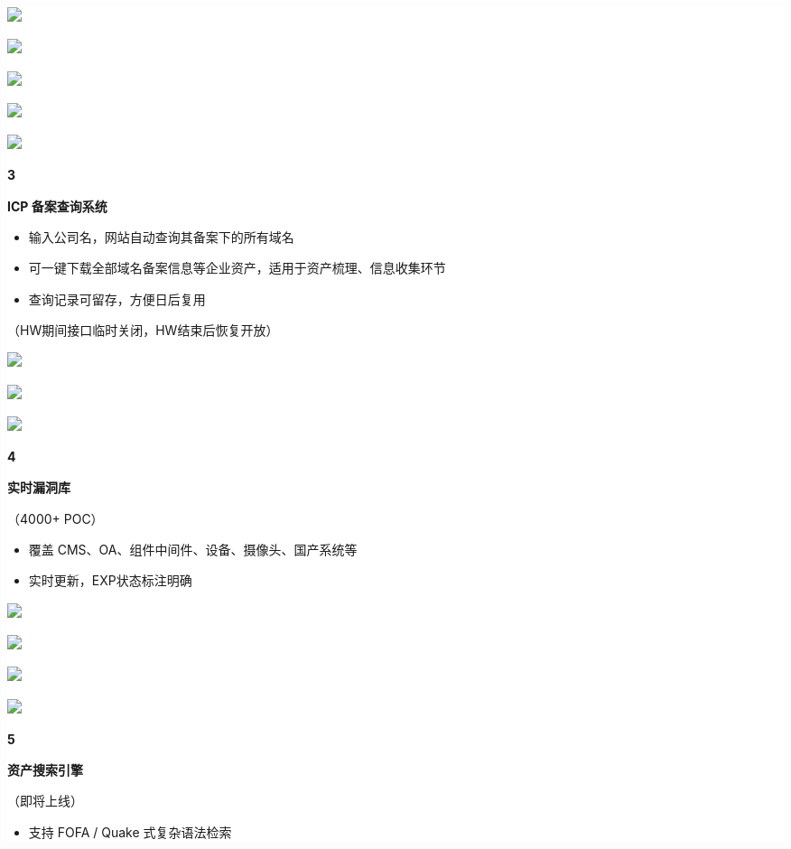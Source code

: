 ![](https://mmbiz.qpic.cn/mmbiz_png/HaJr68L1tTTXFxFwuicgCRic5VIEbPhz06VkZFJuL4DXXqhU8Z94mLTdL1PQiaWicGU6mmvEU82RntMcH5Xc21EZ6g/640?wx_fmt=png "")  
  
![](https://mmbiz.qpic.cn/mmbiz_png/HaJr68L1tTTXFxFwuicgCRic5VIEbPhz06wfCPWWQCuTtORgfSLZ73g4LWt0R4Pgc4WicaEeYbicvmTSMqXBuuhDMA/640?wx_fmt=png "")  
  
![](https://mmbiz.qpic.cn/mmbiz_png/HaJr68L1tTTXFxFwuicgCRic5VIEbPhz06PsWgXx5PmPYYP9ZCCKnWPOkPB2PGRu8ahdb5QC2KpD5EnTmIhxrytA/640?wx_fmt=png "")  
  
![](https://mmbiz.qpic.cn/mmbiz_png/HaJr68L1tTTXFxFwuicgCRic5VIEbPhz06tqiacFP17mB2etIZFEQ2pnUshYic0MRKntBJIeIOaXMfCaBzHQcmYvaQ/640?wx_fmt=png "")  
  
![](https://mmbiz.qpic.cn/mmbiz_png/3qpKe9vfRiby8iaLASbycQicNDcWGQNVqDlEsbrN4a7DLgBgicyuFfN18wncCErXYMYicNXsQDhPjnQtO6TZ1oS5ibmQ/640?wx_fmt=png "")  
  
  
**3**  
  
**ICP 备案查询系统**  
  
- 输入公司名，网站自动查询其备案下的所有域名  
  
- 可一键下载全部域名备案信息等企业资产，适用于资产梳理、信息收集环节  
  
- 查询记录可留存，方便日后复用  
  
（HW期间接口临时关闭，HW结束后恢复开放）  
  
![](https://mmbiz.qpic.cn/mmbiz_png/HaJr68L1tTTXFxFwuicgCRic5VIEbPhz06envibJHXD2mrGoicYE5BJKwia1bX0x2Lw8bF8aL4geQLNC4KxJZlZtctw/640?wx_fmt=png "")  
  
![](https://mmbiz.qpic.cn/mmbiz_jpg/HaJr68L1tTTXFxFwuicgCRic5VIEbPhz06TAOn6K6ugBUtoOXVOtsoHCh0ZrkW6ibcMVPd5aOjxuibwmWYTdlQzV7w/640?wx_fmt=jpeg "")  
  
![](https://mmbiz.qpic.cn/mmbiz_jpg/HaJr68L1tTTXFxFwuicgCRic5VIEbPhz06oaJt34tc9K6cR4iaE3IcmudxUNbMbkZxk8sgoyjeroDToduMmZYOA3w/640?wx_fmt=jpeg "")  
  
  
**4**  
  
**实时漏洞库**  
  
（4000+ POC）  
  
- 覆盖 CMS、OA、组件中间件、设备、摄像头、国产系统等  
  
- 实时更新，EXP状态标注明确  
  
  
  
![](https://mmbiz.qpic.cn/mmbiz_png/HaJr68L1tTTXFxFwuicgCRic5VIEbPhz06w1iaiavNa5xpGyMNOETMOoNCOyN9IgYBBR2cdUSFWlhObrJickHtIL8uA/640?wx_fmt=png "")  
  
![](https://mmbiz.qpic.cn/mmbiz_jpg/HaJr68L1tTTXFxFwuicgCRic5VIEbPhz06IfLwjcXAcalV0lkJCWBUUcgRUXnFMqURKmmwyPzDxibbtKxUKIUicxAg/640?wx_fmt=jpeg "")  
  
![](https://mmbiz.qpic.cn/mmbiz_png/HaJr68L1tTTXFxFwuicgCRic5VIEbPhz06wEicOu8TGliaKadjiaicxENFeBREoZIIjyjib75r7yIfCarDATkTWTtFauQ/640?wx_fmt=png "")  
  
![](https://mmbiz.qpic.cn/mmbiz_png/3qpKe9vfRiby8iaLASbycQicNDcWGQNVqDlEsbrN4a7DLgBgicyuFfN18wncCErXYMYicNXsQDhPjnQtO6TZ1oS5ibmQ/640?wx_fmt=png "")  
  
  
**5**  
  
**资产搜索引擎**  
  
（即将上线）  
  
- 支持 FOFA / Quake 式复杂语法检索  
  